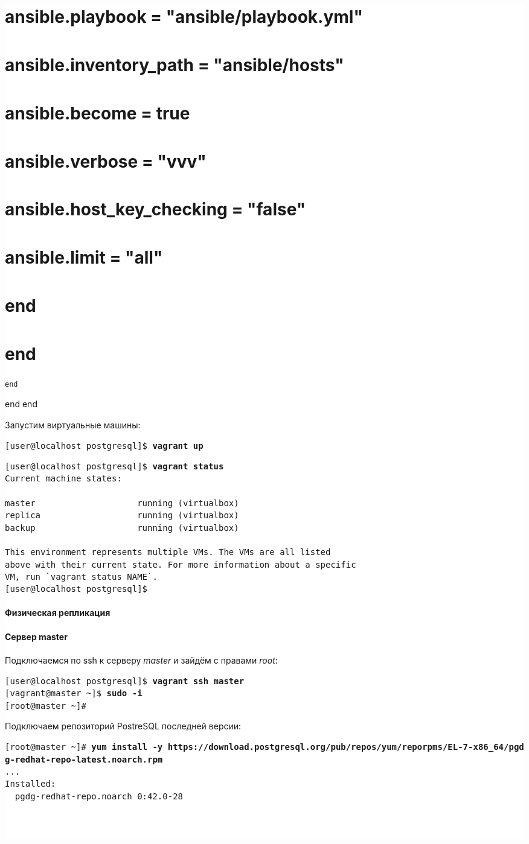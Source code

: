 #          ansible.playbook = "ansible/playbook.yml"
#          ansible.inventory_path = "ansible/hosts"
#          ansible.become = true
#          ansible.verbose = "vvv"
#          ansible.host_key_checking = "false"
#          ansible.limit = "all"
#        end
#      end
    end
  end
end</pre>

<p>Запустим виртуальные машины:</p>

<pre>[user@localhost postgresql]$ <b>vagrant up</b></pre>

<pre>[user@localhost postgresql]$ <b>vagrant status</b>
Current machine states:

master                    running (virtualbox)
replica                   running (virtualbox)
backup                    running (virtualbox)

This environment represents multiple VMs. The VMs are all listed
above with their current state. For more information about a specific
VM, run `vagrant status NAME`.
[user@localhost postgresql]$</pre>

<h4>Физическая репликация</h4>

<h4>Сервер master</h4>

<p>Подключаемся по ssh к серверу <i>master</i> и зайдём с правами <i>root</i>:</p>

<pre>[user@localhost postgresql]$ <b>vagrant ssh master</b>
[vagrant@master ~]$ <b>sudo -i</b>
[root@master ~]#</pre>

<p>Подключаем репозиторий PostreSQL последней версии:</p>

<pre>[root@master ~]# <b>yum install -y https://download.postgresql.org/pub/repos/yum/reporpms/EL-7-x86_64/pgdg-redhat-repo-latest.noarch.rpm</b>
...
Installed:
  pgdg-redhat-repo.noarch 0:42.0-28
